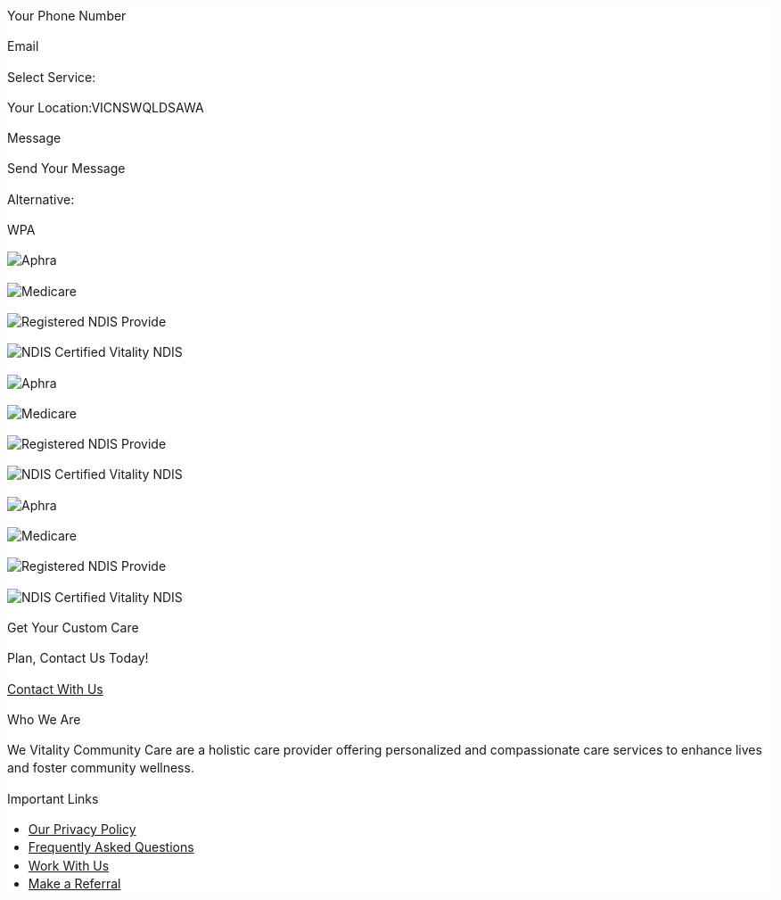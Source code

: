 Your Phone Number

Email

Select Service:

Your Location:VICNSWQLDSAWA

Message

Send Your Message

Alternative:

WPA

![Aphra](https://vitalitycommunitycare.com.au/wp-content/uploads/2023/11/Aphra.webp)

![Medicare](https://vitalitycommunitycare.com.au/wp-content/uploads/2023/11/Medicare.webp)

![Registered NDIS Provide](https://vitalitycommunitycare.com.au/wp-content/uploads/2023/11/Registered-NDIS-Provider.webp)

![NDIS Certified Vitality NDIS](https://vitalitycommunitycare.com.au/wp-content/uploads/2023/11/NDIS-Certified-Vitality-NDIS.webp)

![Aphra](https://vitalitycommunitycare.com.au/wp-content/uploads/2023/11/Aphra.webp)

![Medicare](https://vitalitycommunitycare.com.au/wp-content/uploads/2023/11/Medicare.webp)

![Registered NDIS Provide](https://vitalitycommunitycare.com.au/wp-content/uploads/2023/11/Registered-NDIS-Provider.webp)

![NDIS Certified Vitality NDIS](https://vitalitycommunitycare.com.au/wp-content/uploads/2023/11/NDIS-Certified-Vitality-NDIS.webp)

![Aphra](https://vitalitycommunitycare.com.au/wp-content/uploads/2023/11/Aphra.webp)

![Medicare](https://vitalitycommunitycare.com.au/wp-content/uploads/2023/11/Medicare.webp)

![Registered NDIS Provide](https://vitalitycommunitycare.com.au/wp-content/uploads/2023/11/Registered-NDIS-Provider.webp)

![NDIS Certified Vitality NDIS](https://vitalitycommunitycare.com.au/wp-content/uploads/2023/11/NDIS-Certified-Vitality-NDIS.webp)

Get Your Custom Care

Plan,
Contact Us Today!

[Contact With Us](https://vitalitycommunitycare.com.au/contact-us/)

Who We Are

We Vitality Community Care are a holistic care provider offering personalized and compassionate care services to enhance lives and foster community wellness.

Important Links

- [Our Privacy Policy](https://vitalitycommunitycare.com.au/privacy-policy/)
- [Frequently Asked Questions](https://vitalitycommunitycare.com.au/faq/)
- [Work With Us](https://vitalitycommunitycare.com.au/career/)
- [Make a Referral](https://vitalitycommunitycare.com.au/make-a-referral/)
